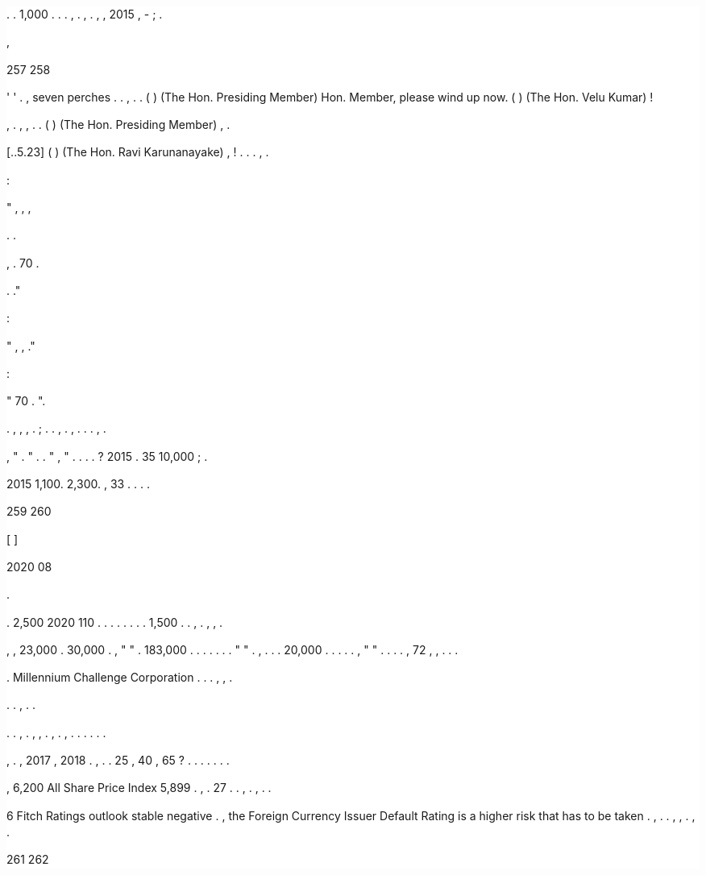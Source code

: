 . . 1,000 . . . , . , . , , 2015 , - ; .

,

257 258

' ' . , seven perches . . , . . ( ) (The Hon. Presiding Member) Hon. Member, please wind up now. ( ) (The Hon. Velu Kumar) !

, . , , . . ( ) (The Hon. Presiding Member) , .

[..5.23] ( ) (The Hon. Ravi Karunanayake) , ! . . . , .

:

" , , ,

. .

, . 70 .

. ."

:

" , , ."

:

" 70 . ".

. , , , . ; . . , . , . . . , .

, " . " . . " , " . . . . ? 2015 . 35 10,000 ; .

2015 1,100. 2,300. , 33 . . . .

259 260

[ ]

2020 08

.

. 2,500 2020 110 . . . . . . . . 1,500 . . , . , , .

, , 23,000 . 30,000 . , " " . 183,000 . . . . . . . " " . , . . . 20,000 . . . . . , " " . . . . , 72 , , . . .

. Millennium Challenge Corporation . . . , , .

. . , . .

. . , . , , . , . , . . . . . .

, . , 2017 , 2018 . , . . 25 , 40 , 65 ? . . . . . . .

, 6,200 All Share Price Index 5,899 . , . 27 . . , . , . .

6 Fitch Ratings outlook stable negative . , the Foreign Currency Issuer Default Rating is a higher risk that has to be taken . , . . , , . , .

261 262
